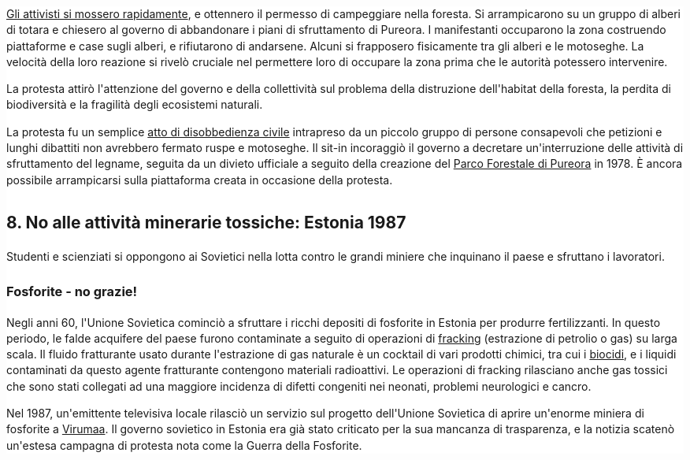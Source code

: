 [Gli attivisti si mossero
rapidamente](https://www.pottonandburton.co.nz/wp-content/uploads/2018/10/Fight-for-the-Forest_blad.pdf),
e ottennero il permesso di campeggiare nella foresta. Si arrampicarono su un
gruppo di alberi di totara e chiesero al governo di abbandonare i piani di
sfruttamento di Pureora. I manifestanti occuparono la zona costruendo
piattaforme e case sugli alberi, e rifiutarono di andarsene. Alcuni si
frapposero fisicamente tra gli alberi e le motoseghe. La velocità della loro
reazione si rivelò cruciale nel permettere loro di occupare la zona prima
che le autorità potessero intervenire.

La protesta attirò l'attenzione del governo e della collettività sul
problema della distruzione dell'habitat della foresta, la perdita di
biodiversità e la fragilità degli ecosistemi naturali.

La protesta fu un semplice [atto di disobbedienza
civile](https://teara.govt.nz/en/video/34834/pureora-forest-protest-1978?__cf_chl_jschl_tk__=507533e4ec5a93f62f6460aec03f148bd6db5fc0-1600674528-0-ASu1HWuR6mM_bg86kaZmLLfLEUTyxn141aFxb7XFiGD1J0U8asXePjVVoTQmtiYq7x_AxXQ1k3FWfTY0hD8ZuXEN-wcwzVgL-ahIMFolXZuDWZLfxxCop6hbGCIMo0_qNoxGl310LMWEfQMFOGeqPM6LR7yUUB4TRys4yKr14WEgLb8BIn8kUYtvHEg7Ase6-vHzX-sydwY9BIFDs0JQHvh_a41E2FrcOWJOEJhjL-o_8UN61ek-WsOg9RbqwA2ZRc9OPzEILhqadjB2KEWL2YYc43XqFNUj_kDRLOy3zraj16m-wv8cCSzKVNf3wkeiO9JtvdHuSFcEyVRbHfvHr7E)
intrapreso da un piccolo gruppo di persone consapevoli che petizioni e
lunghi dibattiti non avrebbero fermato ruspe e motoseghe. Il sit-in
incoraggiò il governo a decretare un'interruzione delle attività di
sfruttamento del legname, seguita da un divieto ufficiale a seguito della
creazione del [Parco Forestale di
Pureora](https://www.doc.govt.nz/parks-and-recreation/places-to-go/waikato/places/pureora-forest-park/historic-pureora-forest-park/)
in 1978. È ancora possibile arrampicarsi sulla piattaforma creata in
occasione della protesta.

## 8. No alle attività minerarie tossiche: Estonia 1987

Studenti e scienziati si oppongono ai Sovietici nella lotta contro le grandi
miniere che inquinano il paese e sfruttano i lavoratori.

### Fosforite - no grazie!

Negli anni 60, l'Unione Sovietica cominciò a sfruttare i ricchi depositi di
fosforite in Estonia per produrre fertilizzanti. In questo periodo, le falde
acquifere del paese furono contaminate a seguito di operazioni di
[fracking](https://www.livescience.com/34464-what-is-fracking.html)
(estrazione di petrolio o gas) su larga scala. Il fluido fratturante usato
durante l'estrazione di gas naturale è un cocktail di vari prodotti chimici,
tra cui i [biocidi](https://pubs.acs.org/doi/full/10.1021/es503724k), e i
liquidi contaminati da questo agente fratturante contengono materiali
radioattivi. Le operazioni di fracking rilasciano anche gas tossici che sono
stati collegati ad una maggiore incidenza di difetti congeniti nei neonati,
problemi neurologici e cancro.

Nel 1987, un'emittente televisiva locale rilasciò un servizio sul progetto
dell'Unione Sovietica di aprire un'enorme miniera di fosforite a
[Virumaa](http://www.estonica.org/en/Phosphorite_War/). Il governo sovietico
in Estonia era già stato criticato per la sua mancanza di trasparenza, e la
notizia scatenò un'estesa campagna di protesta nota come la Guerra della
Fosforite.
